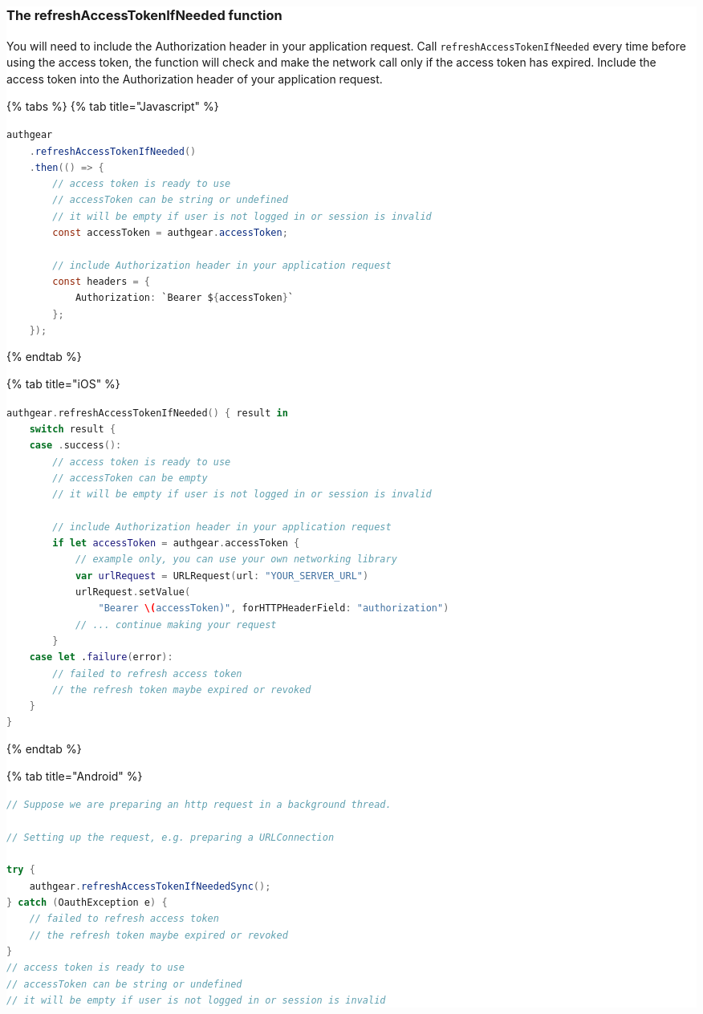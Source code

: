 ### The refreshAccessTokenIfNeeded function

You will need to include the Authorization header in your application request. Call `refreshAccessTokenIfNeeded` every time before using the access token, the function will check and make the network call only if the access token has expired. Include the access token into the Authorization header of your application request.

{% tabs %}
{% tab title="Javascript" %}
```java
authgear
    .refreshAccessTokenIfNeeded()
    .then(() => {
        // access token is ready to use
        // accessToken can be string or undefined
        // it will be empty if user is not logged in or session is invalid
        const accessToken = authgear.accessToken;

        // include Authorization header in your application request
        const headers = {
            Authorization: `Bearer ${accessToken}`
        };
    });
```
{% endtab %}

{% tab title="iOS" %}
```swift
authgear.refreshAccessTokenIfNeeded() { result in
    switch result {
    case .success():
        // access token is ready to use
        // accessToken can be empty
        // it will be empty if user is not logged in or session is invalid

        // include Authorization header in your application request
        if let accessToken = authgear.accessToken {
            // example only, you can use your own networking library
            var urlRequest = URLRequest(url: "YOUR_SERVER_URL")
            urlRequest.setValue(
                "Bearer \(accessToken)", forHTTPHeaderField: "authorization")
            // ... continue making your request
        }
    case let .failure(error):
        // failed to refresh access token
        // the refresh token maybe expired or revoked
    }
}
```
{% endtab %}

{% tab title="Android" %}
```java
// Suppose we are preparing an http request in a background thread.

// Setting up the request, e.g. preparing a URLConnection

try {
    authgear.refreshAccessTokenIfNeededSync();
} catch (OauthException e) {
    // failed to refresh access token
    // the refresh token maybe expired or revoked
}
// access token is ready to use
// accessToken can be string or undefined
// it will be empty if user is not logged in or session is invalid
```